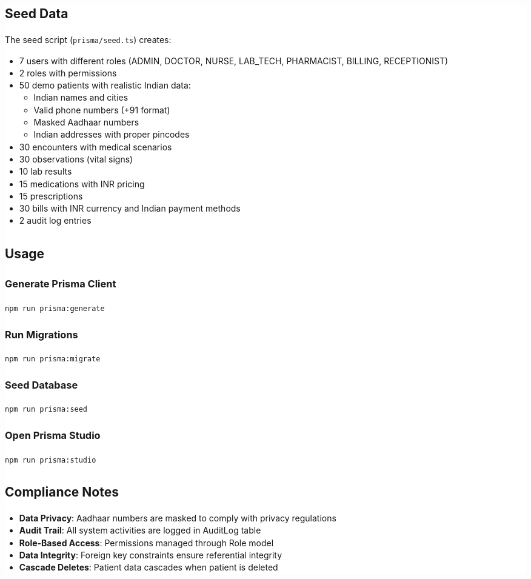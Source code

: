 ## Seed Data

The seed script (`prisma/seed.ts`) creates:
- 7 users with different roles (ADMIN, DOCTOR, NURSE, LAB_TECH, PHARMACIST, BILLING, RECEPTIONIST)
- 2 roles with permissions
- 50 demo patients with realistic Indian data:
  - Indian names and cities
  - Valid phone numbers (+91 format)
  - Masked Aadhaar numbers
  - Indian addresses with proper pincodes
- 30 encounters with medical scenarios
- 30 observations (vital signs)
- 10 lab results
- 15 medications with INR pricing
- 15 prescriptions
- 30 bills with INR currency and Indian payment methods
- 2 audit log entries

## Usage

### Generate Prisma Client
```bash
npm run prisma:generate
```

### Run Migrations
```bash
npm run prisma:migrate
```

### Seed Database
```bash
npm run prisma:seed
```

### Open Prisma Studio
```bash
npm run prisma:studio
```

## Compliance Notes

- **Data Privacy**: Aadhaar numbers are masked to comply with privacy regulations
- **Audit Trail**: All system activities are logged in AuditLog table
- **Role-Based Access**: Permissions managed through Role model
- **Data Integrity**: Foreign key constraints ensure referential integrity
- **Cascade Deletes**: Patient data cascades when patient is deleted
